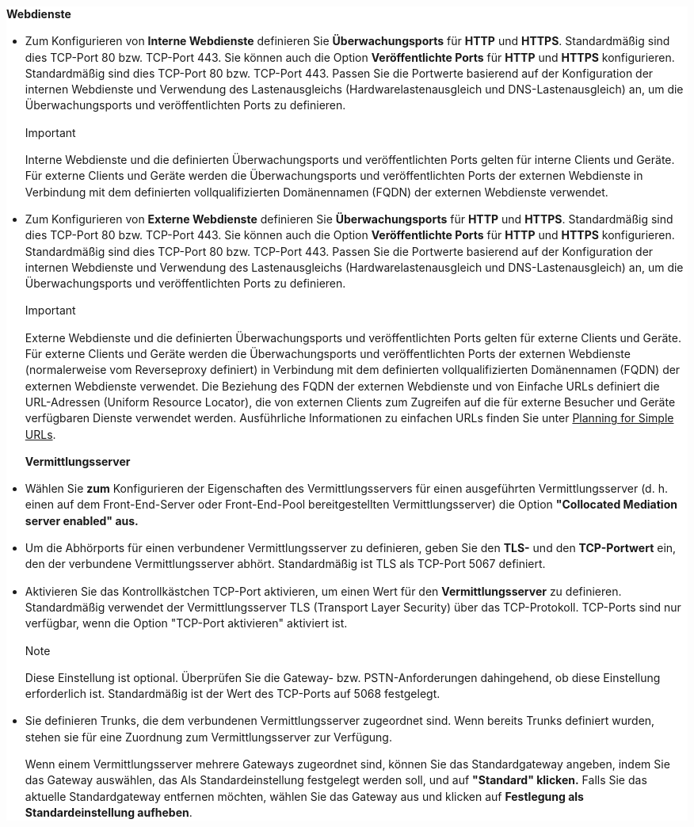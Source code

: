   **Webdienste**

- Zum Konfigurieren von **Interne Webdienste** definieren Sie **Überwachungsports** für **HTTP** und **HTTPS**. Standardmäßig sind dies TCP-Port 80 bzw. TCP-Port 443. Sie können auch die Option **Veröffentlichte Ports** für **HTTP** und **HTTPS** konfigurieren. Standardmäßig sind dies TCP-Port 80 bzw. TCP-Port 443. Passen Sie die Portwerte basierend auf der Konfiguration der internen Webdienste und Verwendung des Lastenausgleichs (Hardwarelastenausgleich und DNS-Lastenausgleich) an, um die Überwachungsports und veröffentlichten Ports zu definieren.

    > [!IMPORTANT]
    > Interne Webdienste und die definierten Überwachungsports und veröffentlichten Ports gelten für interne Clients und Geräte. Für externe Clients und Geräte werden die Überwachungsports und veröffentlichten Ports der externen Webdienste in Verbindung mit dem definierten vollqualifizierten Domänennamen (FQDN) der externen Webdienste verwendet.

- Zum Konfigurieren von **Externe Webdienste** definieren Sie **Überwachungsports** für **HTTP** und **HTTPS**. Standardmäßig sind dies TCP-Port 80 bzw. TCP-Port 443. Sie können auch die Option **Veröffentlichte Ports** für **HTTP** und **HTTPS** konfigurieren. Standardmäßig sind dies TCP-Port 80 bzw. TCP-Port 443. Passen Sie die Portwerte basierend auf der Konfiguration der internen Webdienste und Verwendung des Lastenausgleichs (Hardwarelastenausgleich und DNS-Lastenausgleich) an, um die Überwachungsports und veröffentlichten Ports zu definieren.

    > [!IMPORTANT]
    > Externe Webdienste und die definierten Überwachungsports und veröffentlichten Ports gelten für externe Clients und Geräte. Für externe Clients und Geräte werden die Überwachungsports und veröffentlichten Ports der externen Webdienste (normalerweise vom Reverseproxy definiert) in Verbindung mit dem definierten vollqualifizierten Domänennamen (FQDN) der externen Webdienste verwendet. Die Beziehung des FQDN der externen Webdienste und von Einfache URLs definiert die URL-Adressen (Uniform Resource Locator), die von externen Clients zum Zugreifen auf die für externe Besucher und Geräte verfügbaren Dienste verwendet werden. Ausführliche Informationen zu einfachen URLs finden Sie unter [Planning for Simple URLs](https://technet.microsoft.com/library/20e4f4b6-b7ff-4297-b00d-d1211ee800ac.aspx).

  **Vermittlungsserver**

- Wählen Sie **zum** Konfigurieren der Eigenschaften des Vermittlungsservers für einen ausgeführten Vermittlungsserver (d. h. einen auf dem Front-End-Server oder Front-End-Pool bereitgestellten Vermittlungsserver) die Option **"Collocated Mediation server enabled" aus.**

- Um die  Abhörports für einen verbundener Vermittlungsserver zu definieren, geben Sie den **TLS-** und den **TCP-Portwert** ein, den der verbundene Vermittlungsserver abhört. Standardmäßig ist TLS als TCP-Port 5067 definiert.

- Aktivieren Sie das Kontrollkästchen TCP-Port aktivieren, um einen Wert für den **Vermittlungsserver** zu definieren. Standardmäßig verwendet der Vermittlungsserver TLS (Transport Layer Security) über das TCP-Protokoll. TCP-Ports sind nur verfügbar, wenn die Option "TCP-Port aktivieren" aktiviert ist.

    > [!NOTE]
    > Diese Einstellung ist optional. Überprüfen Sie die Gateway- bzw. PSTN-Anforderungen dahingehend, ob diese Einstellung erforderlich ist. Standardmäßig ist der Wert des TCP-Ports auf 5068 festgelegt.

- Sie definieren Trunks, die dem verbundenen Vermittlungsserver zugeordnet sind. Wenn bereits Trunks definiert wurden, stehen sie für eine Zuordnung zum Vermittlungsserver zur Verfügung.

    Wenn einem Vermittlungsserver mehrere Gateways zugeordnet sind, können Sie das Standardgateway angeben, indem Sie das Gateway auswählen, das Als Standardeinstellung festgelegt werden soll, und auf **"Standard" klicken.** Falls Sie das aktuelle Standardgateway entfernen möchten, wählen Sie das Gateway aus und klicken auf **Festlegung als Standardeinstellung aufheben**.

